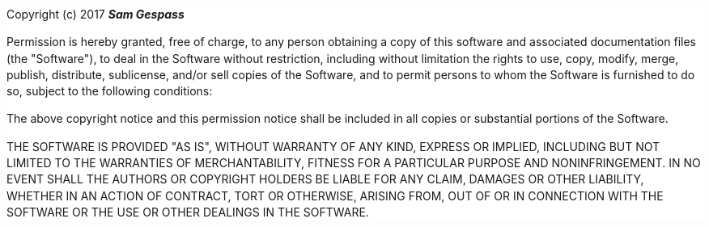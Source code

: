 Copyright (c) 2017 ****_Sam Gespass_****

Permission is hereby granted, free of charge, to any person obtaining a copy of this software and associated documentation files (the "Software"), to deal in the Software without restriction, including without limitation the rights to use, copy, modify, merge, publish, distribute, sublicense, and/or sell copies of the Software, and to permit persons to whom the Software is furnished to do so, subject to the following conditions:

The above copyright notice and this permission notice shall be included in all copies or substantial portions of the Software.

THE SOFTWARE IS PROVIDED "AS IS", WITHOUT WARRANTY OF ANY KIND, EXPRESS OR IMPLIED, INCLUDING BUT NOT LIMITED TO THE WARRANTIES OF MERCHANTABILITY, FITNESS FOR A PARTICULAR PURPOSE AND NONINFRINGEMENT. IN NO EVENT SHALL THE AUTHORS OR COPYRIGHT HOLDERS BE LIABLE FOR ANY CLAIM, DAMAGES OR OTHER LIABILITY, WHETHER IN AN ACTION OF CONTRACT, TORT OR OTHERWISE, ARISING FROM, OUT OF OR IN CONNECTION WITH THE SOFTWARE OR THE USE OR OTHER DEALINGS IN THE SOFTWARE.
